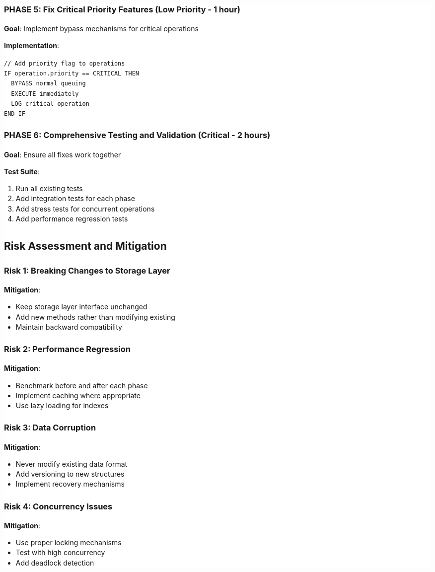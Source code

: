 ### PHASE 5: Fix Critical Priority Features (Low Priority - 1 hour)
**Goal**: Implement bypass mechanisms for critical operations

**Implementation**:
```pseudocode
// Add priority flag to operations
IF operation.priority == CRITICAL THEN
  BYPASS normal queuing
  EXECUTE immediately
  LOG critical operation
END IF
```

### PHASE 6: Comprehensive Testing and Validation (Critical - 2 hours)
**Goal**: Ensure all fixes work together

**Test Suite**:
1. Run all existing tests
2. Add integration tests for each phase
3. Add stress tests for concurrent operations
4. Add performance regression tests

## Risk Assessment and Mitigation

### Risk 1: Breaking Changes to Storage Layer
**Mitigation**: 
- Keep storage layer interface unchanged
- Add new methods rather than modifying existing
- Maintain backward compatibility

### Risk 2: Performance Regression
**Mitigation**:
- Benchmark before and after each phase
- Implement caching where appropriate
- Use lazy loading for indexes

### Risk 3: Data Corruption
**Mitigation**:
- Never modify existing data format
- Add versioning to new structures
- Implement recovery mechanisms

### Risk 4: Concurrency Issues
**Mitigation**:
- Use proper locking mechanisms
- Test with high concurrency
- Add deadlock detection
